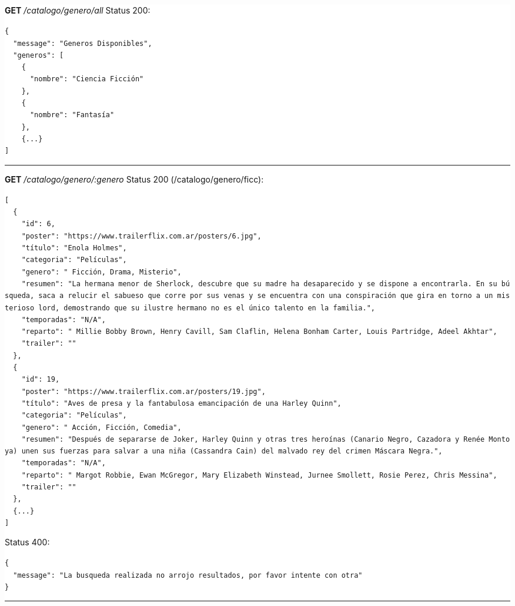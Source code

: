 
**GET** */catalogo/genero/all*
Status 200:
```
{
  "message": "Generos Disponibles",
  "generos": [
    {
      "nombre": "Ciencia Ficción"
    },
    {
      "nombre": "Fantasía"
    },
    {...}
]
```
---

**GET** */catalogo/genero/:genero*
Status 200 (/catalogo/genero/ficc):
```
[
  {
    "id": 6,
    "poster": "https://www.trailerflix.com.ar/posters/6.jpg",
    "título": "Enola Holmes",
    "categoria": "Películas",
    "genero": " Ficción, Drama, Misterio",
    "resumen": "La hermana menor de Sherlock, descubre que su madre ha desaparecido y se dispone a encontrarla. En su búsqueda, saca a relucir el sabueso que corre por sus venas y se encuentra con una conspiración que gira en torno a un misterioso lord, demostrando que su ilustre hermano no es el único talento en la familia.",
    "temporadas": "N/A",
    "reparto": " Millie Bobby Brown, Henry Cavill, Sam Claflin, Helena Bonham Carter, Louis Partridge, Adeel Akhtar",
    "trailer": ""
  },
  {
    "id": 19,
    "poster": "https://www.trailerflix.com.ar/posters/19.jpg",
    "título": "Aves de presa y la fantabulosa emancipación de una Harley Quinn",
    "categoria": "Películas",
    "genero": " Acción, Ficción, Comedia",
    "resumen": "Después de separarse de Joker, Harley Quinn y otras tres heroínas (Canario Negro, Cazadora y Renée Montoya) unen sus fuerzas para salvar a una niña (Cassandra Cain) del malvado rey del crimen Máscara Negra.",
    "temporadas": "N/A",
    "reparto": " Margot Robbie, Ewan McGregor, Mary Elizabeth Winstead, Jurnee Smollett, Rosie Perez, Chris Messina",
    "trailer": ""
  },
  {...}
]
```
Status 400:
```
{
  "message": "La busqueda realizada no arrojo resultados, por favor intente con otra"
}
```

---